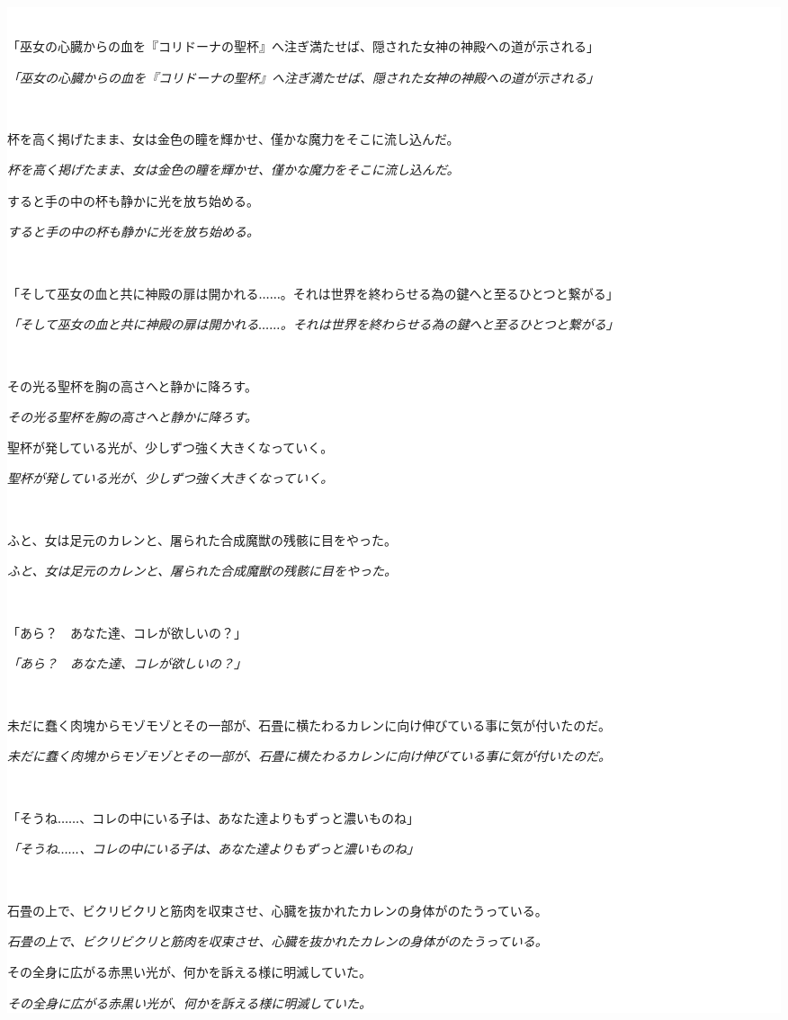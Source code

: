 &nbsp;

「巫女の心臓からの血を『コリドーナの聖杯』へ注ぎ満たせば、隠された女神の神殿への道が示される」

*「巫女の心臓からの血を『コリドーナの聖杯』へ注ぎ満たせば、隠された女神の神殿への道が示される」*

&nbsp;

杯を高く掲げたまま、女は金色の瞳を輝かせ、僅かな魔力をそこに流し込んだ。

*杯を高く掲げたまま、女は金色の瞳を輝かせ、僅かな魔力をそこに流し込んだ。*

すると手の中の杯も静かに光を放ち始める。

*すると手の中の杯も静かに光を放ち始める。*

&nbsp;

「そして巫女の血と共に神殿の扉は開かれる……。それは世界を終わらせる為の鍵へと至るひとつと繋がる」

*「そして巫女の血と共に神殿の扉は開かれる……。それは世界を終わらせる為の鍵へと至るひとつと繋がる」*

&nbsp;

その光る聖杯を胸の高さへと静かに降ろす。

*その光る聖杯を胸の高さへと静かに降ろす。*

聖杯が発している光が、少しずつ強く大きくなっていく。

*聖杯が発している光が、少しずつ強く大きくなっていく。*

&nbsp;

ふと、女は足元のカレンと、屠られた合成魔獣の残骸に目をやった。

*ふと、女は足元のカレンと、屠られた合成魔獣の残骸に目をやった。*

&nbsp;

「あら？　あなた達、コレが欲しいの？」

*「あら？　あなた達、コレが欲しいの？」*

&nbsp;

未だに蠢く肉塊からモゾモゾとその一部が、石畳に横たわるカレンに向け伸びている事に気が付いたのだ。

*未だに蠢く肉塊からモゾモゾとその一部が、石畳に横たわるカレンに向け伸びている事に気が付いたのだ。*

&nbsp;

「そうね……、コレの中にいる子は、あなた達よりもずっと濃いものね」

*「そうね……、コレの中にいる子は、あなた達よりもずっと濃いものね」*

&nbsp;

石畳の上で、ビクリビクリと筋肉を収束させ、心臓を抜かれたカレンの身体がのたうっている。

*石畳の上で、ビクリビクリと筋肉を収束させ、心臓を抜かれたカレンの身体がのたうっている。*

その全身に広がる赤黒い光が、何かを訴える様に明滅していた。

*その全身に広がる赤黒い光が、何かを訴える様に明滅していた。*
